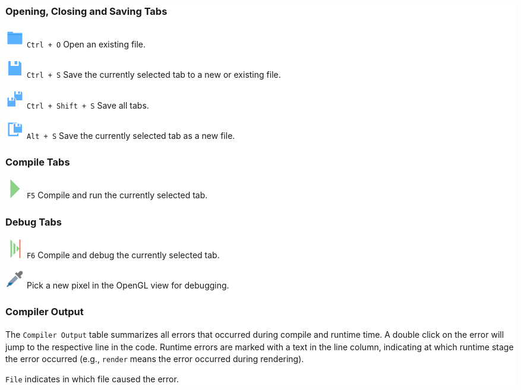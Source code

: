 ### Opening, Closing and Saving Tabs
<img src="https://github.com/h3tch/ProtoFX/blob/master/App/resources/ImgOpen.png" width="32"> `Ctrl + O` Open an existing file.

<img src="https://github.com/h3tch/ProtoFX/blob/master/App/resources/ImgSave.png" width="32"> `Ctrl + S` Save the currently selected tab to a new or existing file.

<img src="https://github.com/h3tch/ProtoFX/blob/master/App/resources/ImgSaveAll.png" width="32"> `Ctrl + Shift + S` Save all tabs.

<img src="https://github.com/h3tch/ProtoFX/blob/master/App/resources/ImgSaveAs.png" width="32"> `Alt + S` Save the currently selected tab as a new file.

### Compile Tabs
<img src="https://github.com/h3tch/ProtoFX/blob/master/App/resources/ImgRun.png" width="32"> `F5` Compile and run the currently selected tab.

### Debug Tabs
<img src="https://github.com/h3tch/ProtoFX/blob/master/App/resources/ImgDbg.png" width="32"> `F6` Compile and debug the currently selected tab.

<img src="https://github.com/h3tch/ProtoFX/blob/master/App/resources/ImgPick.png" width="32"> Pick a new pixel in the OpenGL view for debugging.

### Compiler Output
The `Compiler Output` table summarizes all errors that occurred during compile and runtime time. A double click on the error will jump to the respective line in the code. Runtime errors are marked with a text in the line column, indicating at which runtime stage the error occurred (e.g., `render` means the error occurred during rendering).

`File` indicates in which file caused the error.
